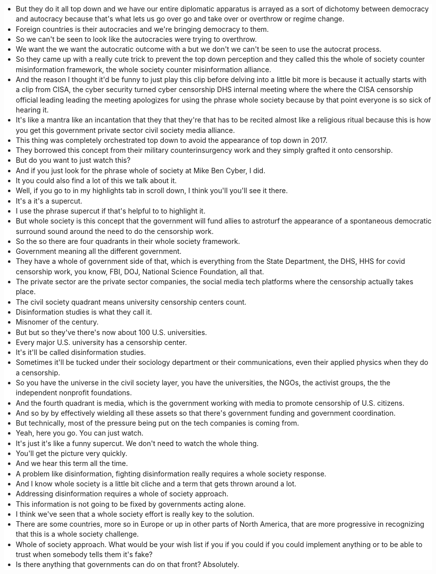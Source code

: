 *  But they do it all top down and we have our entire diplomatic apparatus is arrayed as a sort of dichotomy between democracy and autocracy because that's what lets us go over go and take over or overthrow or regime change.
*  Foreign countries is their autocracies and we're bringing democracy to them.
*  So we can't be seen to look like the autocracies were trying to overthrow.
*  We want the we want the autocratic outcome with a but we don't we can't be seen to use the autocrat process.
*  So they came up with a really cute trick to prevent the top down perception and they called this the whole of society counter misinformation framework, the whole society counter misinformation alliance.
*  And the reason I thought it'd be funny to just play this clip before delving into a little bit more is because it actually starts with a clip from CISA, the cyber security turned cyber censorship DHS internal meeting where the where the CISA censorship official leading leading the meeting apologizes for using the phrase whole society because by that point everyone is so sick of hearing it.
*  It's like a mantra like an incantation that they that they're that has to be recited almost like a religious ritual because this is how you get this government private sector civil society media alliance.
*  This thing was completely orchestrated top down to avoid the appearance of top down in 2017.
*  They borrowed this concept from their military counterinsurgency work and they simply grafted it onto censorship.
*  But do you want to just watch this?
*  And if you just look for the phrase whole of society at Mike Ben Cyber, I did.
*  It you could also find a lot of this we talk about it.
*  Well, if you go to in my highlights tab in scroll down, I think you'll you'll see it there.
*  It's a it's a supercut.
*  I use the phrase supercut if that's helpful to to highlight it.
*  But whole society is this concept that the government will fund allies to astroturf the appearance of a spontaneous democratic surround sound around the need to do the censorship work.
*  So the so there are four quadrants in their whole society framework.
*  Government meaning all the different government.
*  They have a whole of government side of that, which is everything from the State Department, the DHS, HHS for covid censorship work, you know, FBI, DOJ, National Science Foundation, all that.
*  The private sector are the private sector companies, the social media tech platforms where the censorship actually takes place.
*  The civil society quadrant means university censorship centers count.
*  Disinformation studies is what they call it.
*  Misnomer of the century.
*  But but so they've there's now about 100 U.S. universities.
*  Every major U.S. university has a censorship center.
*  It's it'll be called disinformation studies.
*  Sometimes it'll be tucked under their sociology department or their communications, even their applied physics when they do a censorship.
*  So you have the universe in the civil society layer, you have the universities, the NGOs, the activist groups, the the independent nonprofit foundations.
*  And the fourth quadrant is media, which is the government working with media to promote censorship of U.S. citizens.
*  And so by by effectively wielding all these assets so that there's government funding and government coordination.
*  But technically, most of the pressure being put on the tech companies is coming from.
*  Yeah, here you go. You can just watch.
*  It's just it's like a funny supercut. We don't need to watch the whole thing.
*  You'll get the picture very quickly.
*  And we hear this term all the time.
*  A problem like disinformation, fighting disinformation really requires a whole society response.
*  And I know whole society is a little bit cliche and a term that gets thrown around a lot.
*  Addressing disinformation requires a whole of society approach.
*  This information is not going to be fixed by governments acting alone.
*  I think we've seen that a whole society effort is really key to the solution.
*  There are some countries, more so in Europe or up in other parts of North America, that are more progressive in recognizing that this is a whole society challenge.
*  Whole of society approach. What would be your wish list if you if you could if you could implement anything or to be able to trust when somebody tells them it's fake?
*  Is there anything that governments can do on that front? Absolutely.